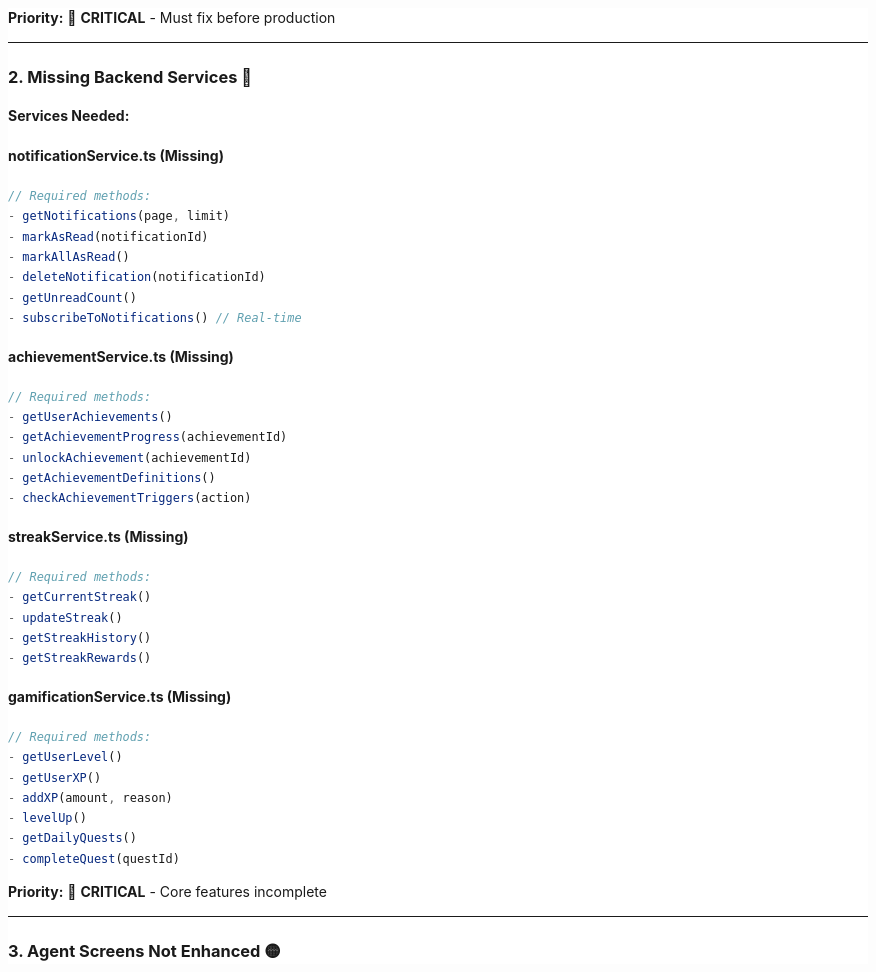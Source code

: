 **Priority:** 🔴 **CRITICAL** - Must fix before production

---

### **2. Missing Backend Services** 🔴

**Services Needed:**

#### **notificationService.ts** (Missing)
```typescript
// Required methods:
- getNotifications(page, limit)
- markAsRead(notificationId)
- markAllAsRead()
- deleteNotification(notificationId)
- getUnreadCount()
- subscribeToNotifications() // Real-time
```

#### **achievementService.ts** (Missing)
```typescript
// Required methods:
- getUserAchievements()
- getAchievementProgress(achievementId)
- unlockAchievement(achievementId)
- getAchievementDefinitions()
- checkAchievementTriggers(action)
```

#### **streakService.ts** (Missing)
```typescript
// Required methods:
- getCurrentStreak()
- updateStreak()
- getStreakHistory()
- getStreakRewards()
```

#### **gamificationService.ts** (Missing)
```typescript
// Required methods:
- getUserLevel()
- getUserXP()
- addXP(amount, reason)
- levelUp()
- getDailyQuests()
- completeQuest(questId)
```

**Priority:** 🔴 **CRITICAL** - Core features incomplete

---

### **3. Agent Screens Not Enhanced** 🟡
